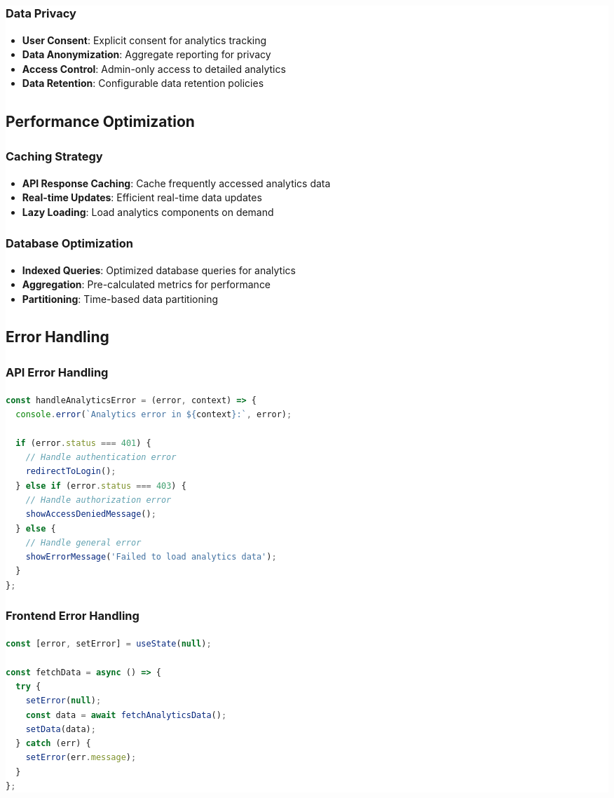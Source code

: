 ### Data Privacy
- **User Consent**: Explicit consent for analytics tracking
- **Data Anonymization**: Aggregate reporting for privacy
- **Access Control**: Admin-only access to detailed analytics
- **Data Retention**: Configurable data retention policies

## Performance Optimization

### Caching Strategy
- **API Response Caching**: Cache frequently accessed analytics data
- **Real-time Updates**: Efficient real-time data updates
- **Lazy Loading**: Load analytics components on demand

### Database Optimization
- **Indexed Queries**: Optimized database queries for analytics
- **Aggregation**: Pre-calculated metrics for performance
- **Partitioning**: Time-based data partitioning

## Error Handling

### API Error Handling
```javascript
const handleAnalyticsError = (error, context) => {
  console.error(`Analytics error in ${context}:`, error);
  
  if (error.status === 401) {
    // Handle authentication error
    redirectToLogin();
  } else if (error.status === 403) {
    // Handle authorization error
    showAccessDeniedMessage();
  } else {
    // Handle general error
    showErrorMessage('Failed to load analytics data');
  }
};
```

### Frontend Error Handling
```javascript
const [error, setError] = useState(null);

const fetchData = async () => {
  try {
    setError(null);
    const data = await fetchAnalyticsData();
    setData(data);
  } catch (err) {
    setError(err.message);
  }
};
```

